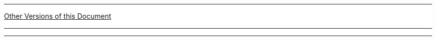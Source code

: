 ----------

[Other Versions of this Document](https://publicdocs.github.io/go/links?ns=uslm-x&ref=%2Fus%2Fcourts%2Fscotus%2FusReporter%2F306%2F516)

----------
----------

[/us/courts/scotus/usReporter/306/516]: https://publicdocs.github.io/go/links?ns=uslm-x&ref=%2Fus%2Fcourts%2Fscotus%2FusReporter%2F306%2F516
[/us/courts/scotus/usReporter/305/587]: https://publicdocs.github.io/go/links?ns=uslm-x&ref=%2Fus%2Fcourts%2Fscotus%2FusReporter%2F305%2F587
[/us/usc/t28/s41]: https://publicdocs.github.io/go/links?ns=uslm&ref=%2Fus%2Fusc%2Ft28%2Fs41
[/us/courts/scotus/usReporter/247/201]: https://publicdocs.github.io/go/links?ns=uslm-x&ref=%2Fus%2Fcourts%2Fscotus%2FusReporter%2F247%2F201
[/us/courts/scotus/usReporter/236/662]: https://publicdocs.github.io/go/links?ns=uslm-x&ref=%2Fus%2Fcourts%2Fscotus%2FusReporter%2F236%2F662
[/us/courts/scotus/usReporter/222/506]: https://publicdocs.github.io/go/links?ns=uslm-x&ref=%2Fus%2Fcourts%2Fscotus%2FusReporter%2F222%2F506
[/us/courts/scotus/usReporter/222/506]: https://publicdocs.github.io/go/links?ns=uslm-x&ref=%2Fus%2Fcourts%2Fscotus%2FusReporter%2F222%2F506
[/us/courts/scotus/usReporter/230/184]: https://publicdocs.github.io/go/links?ns=uslm-x&ref=%2Fus%2Fcourts%2Fscotus%2FusReporter%2F230%2F184
[/us/stat/24/379]: https://publicdocs.github.io/go/links?ns=uslm&ref=%2Fus%2Fstat%2F24%2F379
[/us/usc/t49/s6]: https://publicdocs.github.io/go/links?ns=uslm&ref=%2Fus%2Fusc%2Ft49%2Fs6
[/us/courts/scotus/usReporter/305/507]: https://publicdocs.github.io/go/links?ns=uslm-x&ref=%2Fus%2Fcourts%2Fscotus%2FusReporter%2F305%2F507
[/us/courts/scotus/usReporter/250/577]: https://publicdocs.github.io/go/links?ns=uslm-x&ref=%2Fus%2Fcourts%2Fscotus%2FusReporter%2F250%2F577
[/us/courts/scotus/usReporter/256/406]: https://publicdocs.github.io/go/links?ns=uslm-x&ref=%2Fus%2Fcourts%2Fscotus%2FusReporter%2F256%2F406
[/us/courts/scotus/usReporter/236/662]: https://publicdocs.github.io/go/links?ns=uslm-x&ref=%2Fus%2Fcourts%2Fscotus%2FusReporter%2F236%2F662
[/us/courts/scotus/usReporter/284/370]: https://publicdocs.github.io/go/links?ns=uslm-x&ref=%2Fus%2Fcourts%2Fscotus%2FusReporter%2F284%2F370



